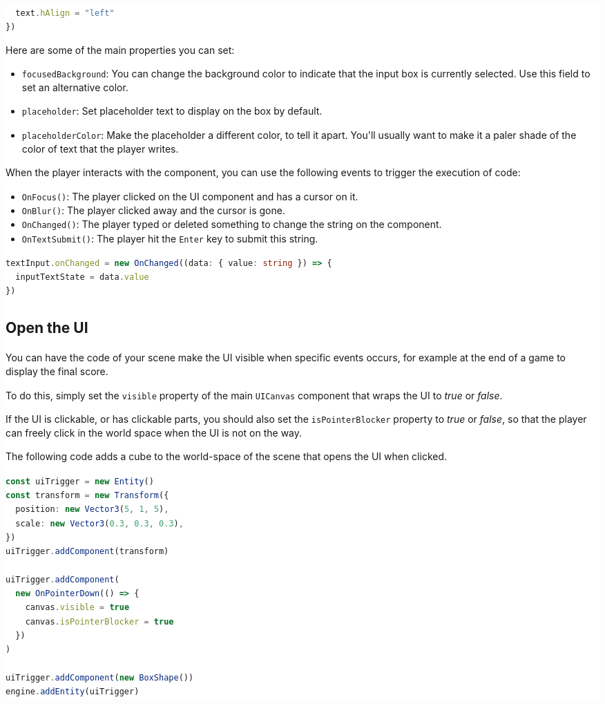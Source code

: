 ```ts
  text.hAlign = "left"
})
```

Here are some of the main properties you can set:

- `focusedBackground`: You can change the background color to indicate that the input box is currently selected. Use this field to set an alternative color.

- `placeholder`: Set placeholder text to display on the box by default.

- `placeholderColor`: Make the placeholder a different color, to tell it apart. You'll usually want to make it a paler shade of the color of text that the player writes.

When the player interacts with the component, you can use the following events to trigger the execution of code:

- `OnFocus()`: The player clicked on the UI component and has a cursor on it.
- `OnBlur()`: The player clicked away and the cursor is gone.
- `OnChanged()`: The player typed or deleted something to change the string on the component.
- `OnTextSubmit()`: The player hit the `Enter` key to submit this string.

```ts
textInput.onChanged = new OnChanged((data: { value: string }) => {
  inputTextState = data.value
})
```


## Open the UI

You can have the code of your scene make the UI visible when specific events occurs, for example at the end of a game to display the final score.

To do this, simply set the `visible` property of the main `UICanvas` component that wraps the UI to _true_ or _false_.

If the UI is clickable, or has clickable parts, you should also set the `isPointerBlocker` property to _true_ or _false_, so that the player can freely click in the world space when the UI is not on the way.

The following code adds a cube to the world-space of the scene that opens the UI when clicked.

```ts
const uiTrigger = new Entity()
const transform = new Transform({
  position: new Vector3(5, 1, 5),
  scale: new Vector3(0.3, 0.3, 0.3),
})
uiTrigger.addComponent(transform)

uiTrigger.addComponent(
  new OnPointerDown(() => {
    canvas.visible = true
    canvas.isPointerBlocker = true
  })
)

uiTrigger.addComponent(new BoxShape())
engine.addEntity(uiTrigger)
```
